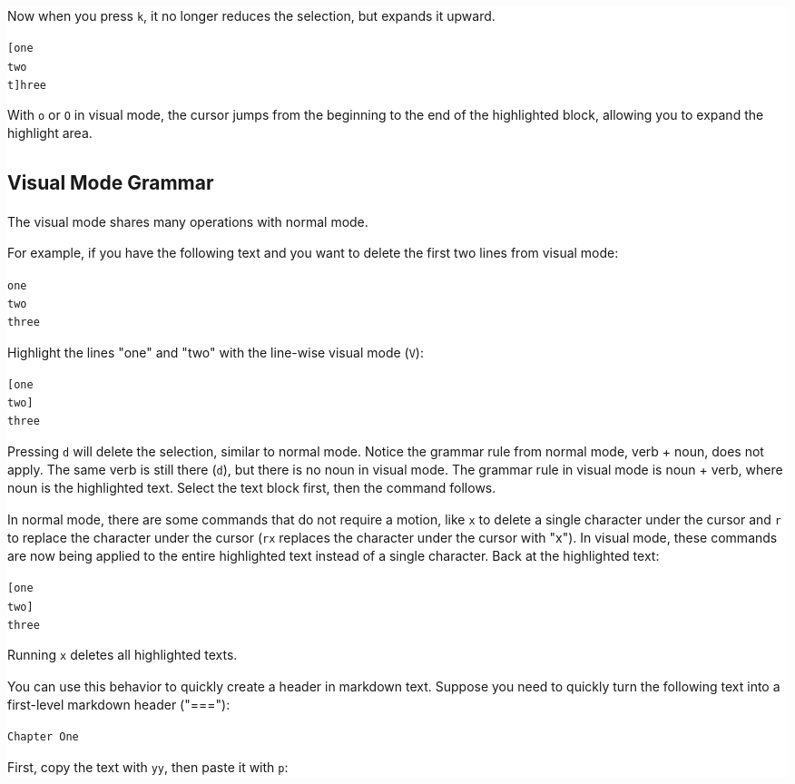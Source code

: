 Now when you press `k`, it no longer reduces the selection, but expands it upward.

```
[one
two
t]hree
```

With `o` or `O` in visual mode, the cursor jumps from the beginning to the end of the highlighted block, allowing you to expand the highlight area.

## Visual Mode Grammar

The visual mode shares many operations with normal mode.

For example, if you have the following text and you want to delete the first two lines from visual mode:

```
one
two
three
```

Highlight the lines "one" and "two" with the line-wise visual mode (`V`):

```
[one
two]
three
```

Pressing `d` will delete the selection, similar to normal mode. Notice the grammar rule from normal mode, verb + noun, does not apply. The same verb is still there (`d`), but there is no noun in visual mode. The grammar rule in visual mode is noun + verb, where noun is the highlighted text. Select the text block first, then the command follows.

In normal mode, there are some commands that do not require a motion, like `x` to delete a single character under the cursor and `r` to replace the character under the cursor (`rx` replaces the character under the cursor with "x"). In visual mode, these commands are now being applied to the entire highlighted text instead of a single character. Back at the highlighted text:

```
[one
two]
three
```

Running `x` deletes all highlighted texts.

You can use this behavior to quickly create a header in markdown text. Suppose you need to quickly turn the following text into a first-level markdown header ("==="):

```
Chapter One
```

First, copy the text with `yy`, then paste it with `p`:
